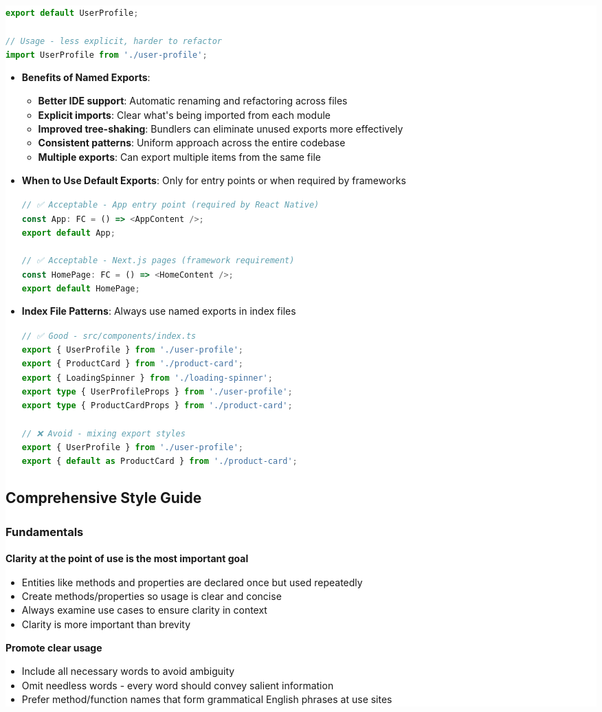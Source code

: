   ```typescript
  export default UserProfile;

  // Usage - less explicit, harder to refactor
  import UserProfile from './user-profile';
  ```

- **Benefits of Named Exports**:
  - **Better IDE support**: Automatic renaming and refactoring across files
  - **Explicit imports**: Clear what's being imported from each module
  - **Improved tree-shaking**: Bundlers can eliminate unused exports more effectively
  - **Consistent patterns**: Uniform approach across the entire codebase
  - **Multiple exports**: Can export multiple items from the same file

- **When to Use Default Exports**: Only for entry points or when required by frameworks

  ```typescript
  // ✅ Acceptable - App entry point (required by React Native)
  const App: FC = () => <AppContent />;
  export default App;

  // ✅ Acceptable - Next.js pages (framework requirement)
  const HomePage: FC = () => <HomeContent />;
  export default HomePage;
  ```

- **Index File Patterns**: Always use named exports in index files

  ```typescript
  // ✅ Good - src/components/index.ts
  export { UserProfile } from './user-profile';
  export { ProductCard } from './product-card';
  export { LoadingSpinner } from './loading-spinner';
  export type { UserProfileProps } from './user-profile';
  export type { ProductCardProps } from './product-card';

  // ❌ Avoid - mixing export styles
  export { UserProfile } from './user-profile';
  export { default as ProductCard } from './product-card';
  ```

## Comprehensive Style Guide

### Fundamentals

**Clarity at the point of use is the most important goal**

- Entities like methods and properties are declared once but used repeatedly
- Create methods/properties so usage is clear and concise
- Always examine use cases to ensure clarity in context
- Clarity is more important than brevity

**Promote clear usage**

- Include all necessary words to avoid ambiguity
- Omit needless words - every word should convey salient information
- Prefer method/function names that form grammatical English phrases at use sites
